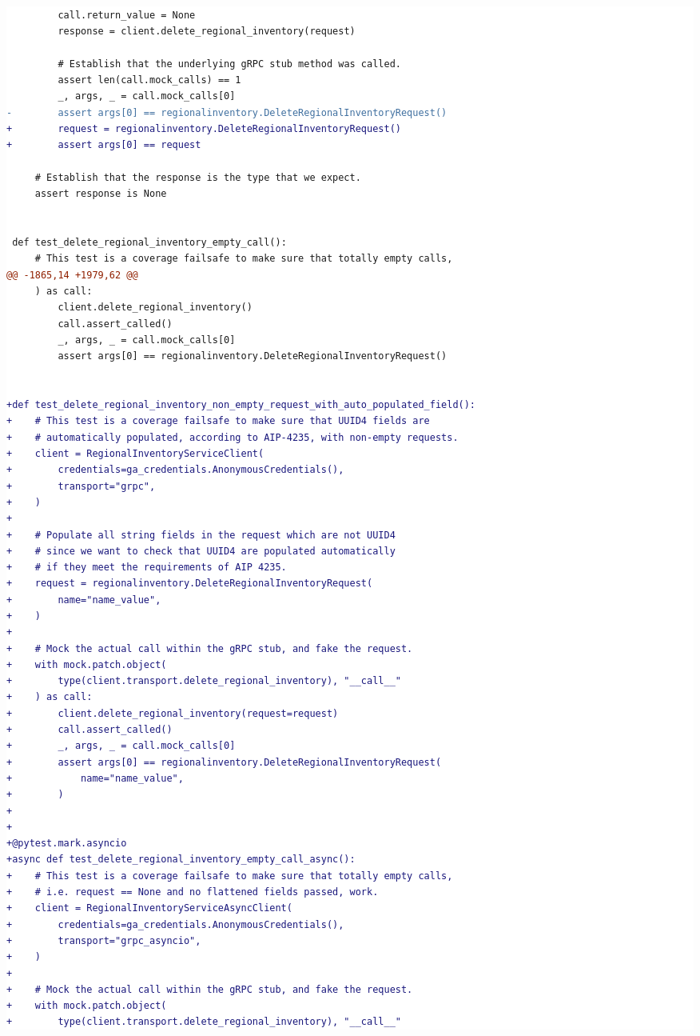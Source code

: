 ```diff
         call.return_value = None
         response = client.delete_regional_inventory(request)
 
         # Establish that the underlying gRPC stub method was called.
         assert len(call.mock_calls) == 1
         _, args, _ = call.mock_calls[0]
-        assert args[0] == regionalinventory.DeleteRegionalInventoryRequest()
+        request = regionalinventory.DeleteRegionalInventoryRequest()
+        assert args[0] == request
 
     # Establish that the response is the type that we expect.
     assert response is None
 
 
 def test_delete_regional_inventory_empty_call():
     # This test is a coverage failsafe to make sure that totally empty calls,
@@ -1865,14 +1979,62 @@
     ) as call:
         client.delete_regional_inventory()
         call.assert_called()
         _, args, _ = call.mock_calls[0]
         assert args[0] == regionalinventory.DeleteRegionalInventoryRequest()
 
 
+def test_delete_regional_inventory_non_empty_request_with_auto_populated_field():
+    # This test is a coverage failsafe to make sure that UUID4 fields are
+    # automatically populated, according to AIP-4235, with non-empty requests.
+    client = RegionalInventoryServiceClient(
+        credentials=ga_credentials.AnonymousCredentials(),
+        transport="grpc",
+    )
+
+    # Populate all string fields in the request which are not UUID4
+    # since we want to check that UUID4 are populated automatically
+    # if they meet the requirements of AIP 4235.
+    request = regionalinventory.DeleteRegionalInventoryRequest(
+        name="name_value",
+    )
+
+    # Mock the actual call within the gRPC stub, and fake the request.
+    with mock.patch.object(
+        type(client.transport.delete_regional_inventory), "__call__"
+    ) as call:
+        client.delete_regional_inventory(request=request)
+        call.assert_called()
+        _, args, _ = call.mock_calls[0]
+        assert args[0] == regionalinventory.DeleteRegionalInventoryRequest(
+            name="name_value",
+        )
+
+
+@pytest.mark.asyncio
+async def test_delete_regional_inventory_empty_call_async():
+    # This test is a coverage failsafe to make sure that totally empty calls,
+    # i.e. request == None and no flattened fields passed, work.
+    client = RegionalInventoryServiceAsyncClient(
+        credentials=ga_credentials.AnonymousCredentials(),
+        transport="grpc_asyncio",
+    )
+
+    # Mock the actual call within the gRPC stub, and fake the request.
+    with mock.patch.object(
+        type(client.transport.delete_regional_inventory), "__call__"
```